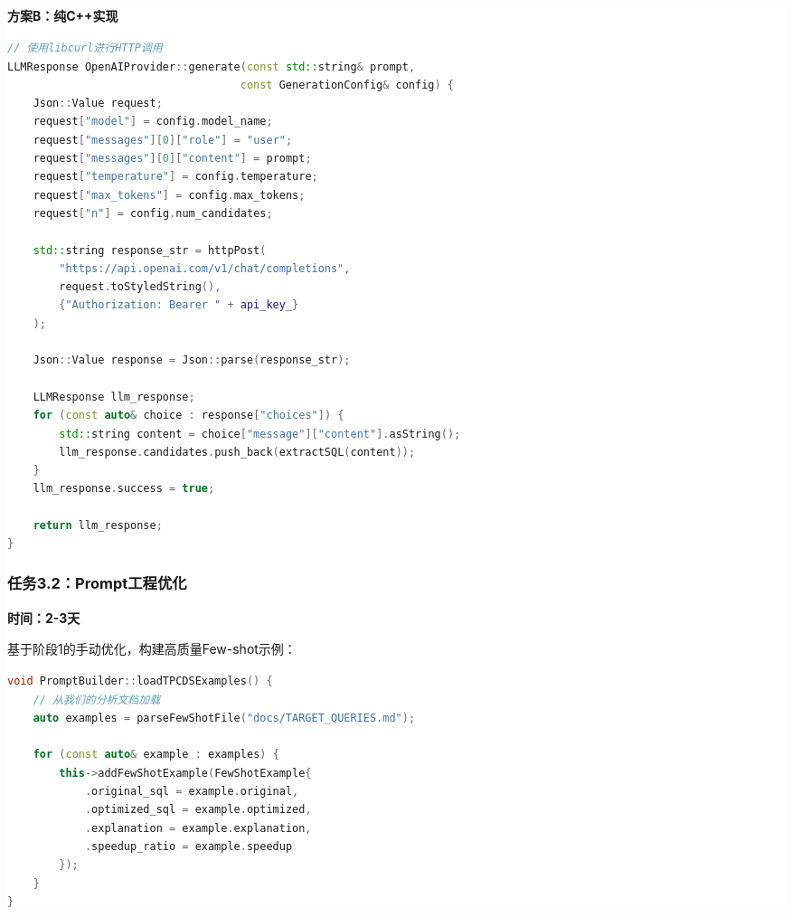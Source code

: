 **方案B：纯C++实现**
```cpp
// 使用libcurl进行HTTP调用
LLMResponse OpenAIProvider::generate(const std::string& prompt,
                                    const GenerationConfig& config) {
    Json::Value request;
    request["model"] = config.model_name;
    request["messages"][0]["role"] = "user";
    request["messages"][0]["content"] = prompt;
    request["temperature"] = config.temperature;
    request["max_tokens"] = config.max_tokens;
    request["n"] = config.num_candidates;

    std::string response_str = httpPost(
        "https://api.openai.com/v1/chat/completions",
        request.toStyledString(),
        {"Authorization: Bearer " + api_key_}
    );

    Json::Value response = Json::parse(response_str);

    LLMResponse llm_response;
    for (const auto& choice : response["choices"]) {
        std::string content = choice["message"]["content"].asString();
        llm_response.candidates.push_back(extractSQL(content));
    }
    llm_response.success = true;

    return llm_response;
}
```

### 任务3.2：Prompt工程优化

**时间：2-3天**

基于阶段1的手动优化，构建高质量Few-shot示例：

```cpp
void PromptBuilder::loadTPCDSExamples() {
    // 从我们的分析文档加载
    auto examples = parseFewShotFile("docs/TARGET_QUERIES.md");

    for (const auto& example : examples) {
        this->addFewShotExample(FewShotExample{
            .original_sql = example.original,
            .optimized_sql = example.optimized,
            .explanation = example.explanation,
            .speedup_ratio = example.speedup
        });
    }
}
```
